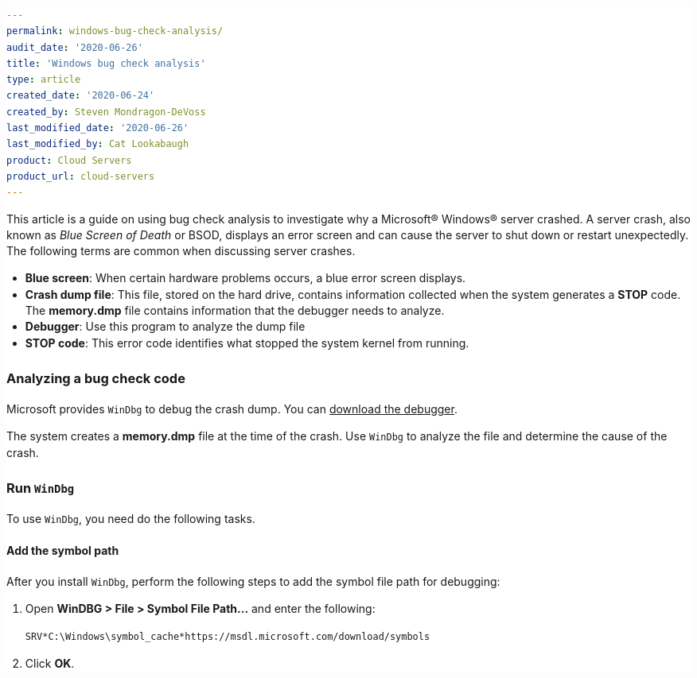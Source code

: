 ```yaml
---
permalink: windows-bug-check-analysis/
audit_date: '2020-06-26'
title: 'Windows bug check analysis'
type: article
created_date: '2020-06-24'
created_by: Steven Mondragon-DeVoss
last_modified_date: '2020-06-26'
last_modified_by: Cat Lookabaugh
product: Cloud Servers
product_url: cloud-servers
---
```


This article is a guide on using bug check analysis to investigate why a Microsoft&reg; Windows&reg; server
crashed. A server crash, also known as *Blue Screen of Death* or BSOD, displays an error screen and can cause
the server to shut down or restart unexpectedly. The following terms are common when discussing server
crashes.

- **Blue screen**: When certain hardware problems occurs, a blue error screen displays.
- **Crash dump file**: This file, stored on the hard drive, contains information collected when the system
  generates a **STOP** code. The **memory.dmp** file contains information that the debugger needs to analyze.
- **Debugger**: Use this program to analyze the dump file
- **STOP code**: This error code identifies what stopped the system kernel from running.

### Analyzing a bug check code

Microsoft provides `WinDbg` to debug the crash dump. You can 
[download the debugger](https://docs.microsoft.com/en-us/windows-hardware/drivers/debugger/debugger-download-tools).

The system creates a **memory.dmp** file at the time of the crash. Use `WinDbg` to analyze the file and determine
the cause of the crash.


### Run `WinDbg`

To use `WinDbg`, you need do the following tasks.

#### Add the symbol path

After you install `WinDbg`, perform the following steps to add the symbol file path for debugging:

1. Open **WinDBG > File > Symbol File Path...** and enter the following:

       SRV*C:\Windows\symbol_cache*https://msdl.microsoft.com/download/symbols

2. Click **OK**.
